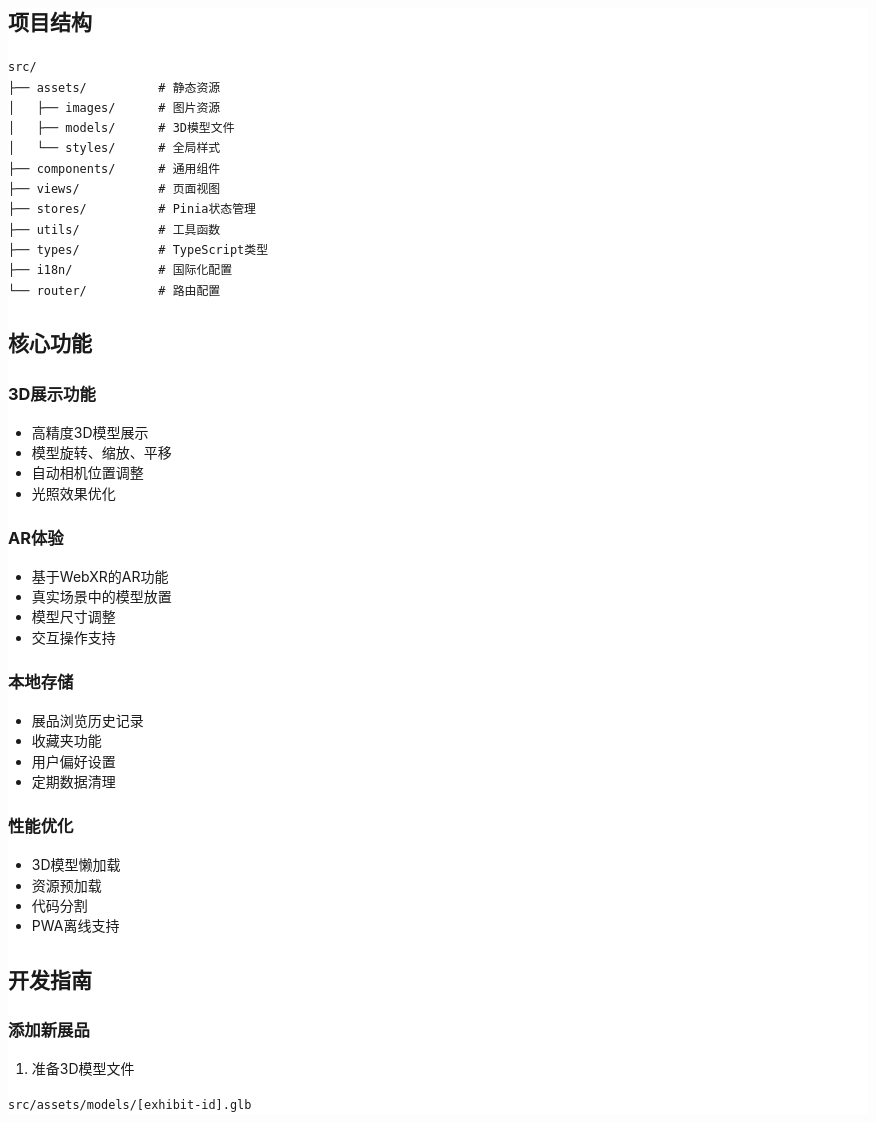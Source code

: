 ## 项目结构

```
src/
├── assets/          # 静态资源
│   ├── images/      # 图片资源
│   ├── models/      # 3D模型文件
│   └── styles/      # 全局样式
├── components/      # 通用组件
├── views/           # 页面视图
├── stores/          # Pinia状态管理
├── utils/           # 工具函数
├── types/           # TypeScript类型
├── i18n/            # 国际化配置
└── router/          # 路由配置
```

## 核心功能

### 3D展示功能
- 高精度3D模型展示
- 模型旋转、缩放、平移
- 自动相机位置调整
- 光照效果优化

### AR体验
- 基于WebXR的AR功能
- 真实场景中的模型放置
- 模型尺寸调整
- 交互操作支持

### 本地存储
- 展品浏览历史记录
- 收藏夹功能
- 用户偏好设置
- 定期数据清理

### 性能优化
- 3D模型懒加载
- 资源预加载
- 代码分割
- PWA离线支持

## 开发指南

### 添加新展品

1. 准备3D模型文件
```bash
src/assets/models/[exhibit-id].glb
```
